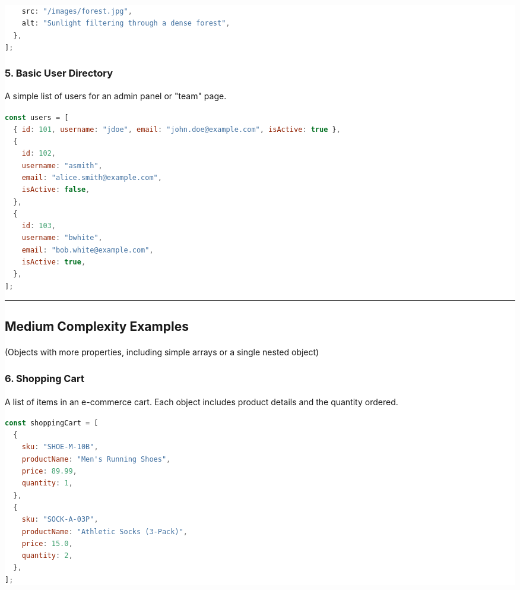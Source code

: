 ```javascript
    src: "/images/forest.jpg",
    alt: "Sunlight filtering through a dense forest",
  },
];
```

### 5\. Basic User Directory

A simple list of users for an admin panel or "team" page.

```javascript
const users = [
  { id: 101, username: "jdoe", email: "john.doe@example.com", isActive: true },
  {
    id: 102,
    username: "asmith",
    email: "alice.smith@example.com",
    isActive: false,
  },
  {
    id: 103,
    username: "bwhite",
    email: "bob.white@example.com",
    isActive: true,
  },
];
```

---

## Medium Complexity Examples

(Objects with more properties, including simple arrays or a single nested object)

### 6\. Shopping Cart

A list of items in an e-commerce cart. Each object includes product details and the quantity ordered.

```javascript
const shoppingCart = [
  {
    sku: "SHOE-M-10B",
    productName: "Men's Running Shoes",
    price: 89.99,
    quantity: 1,
  },
  {
    sku: "SOCK-A-03P",
    productName: "Athletic Socks (3-Pack)",
    price: 15.0,
    quantity: 2,
  },
];
```
